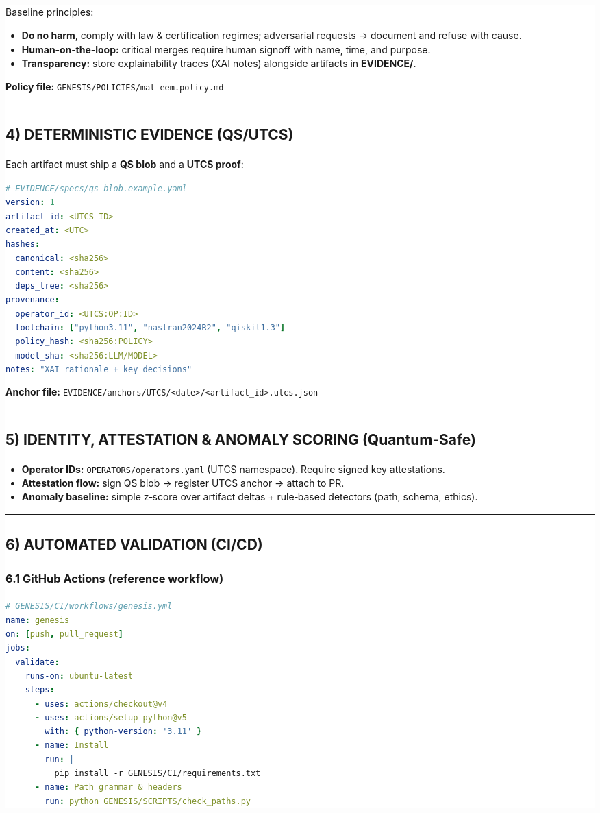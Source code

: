 Baseline principles:

* **Do no harm**, comply with law & certification regimes; adversarial requests → document and refuse with cause.
* **Human‑on‑the‑loop:** critical merges require human signoff with name, time, and purpose.
* **Transparency:** store explainability traces (XAI notes) alongside artifacts in **EVIDENCE/**.

**Policy file:** `GENESIS/POLICIES/mal-eem.policy.md`

---

## 4) DETERMINISTIC EVIDENCE (QS/UTCS)

Each artifact must ship a **QS blob** and a **UTCS proof**:

```yaml
# EVIDENCE/specs/qs_blob.example.yaml
version: 1
artifact_id: <UTCS-ID>
created_at: <UTC>
hashes:
  canonical: <sha256>
  content: <sha256>
  deps_tree: <sha256>
provenance:
  operator_id: <UTCS:OP:ID>
  toolchain: ["python3.11", "nastran2024R2", "qiskit1.3"]
  policy_hash: <sha256:POLICY>
  model_sha: <sha256:LLM/MODEL>
notes: "XAI rationale + key decisions"
```

**Anchor file:** `EVIDENCE/anchors/UTCS/<date>/<artifact_id>.utcs.json`

---

## 5) IDENTITY, ATTESTATION & ANOMALY SCORING (Quantum‑Safe)

* **Operator IDs:** `OPERATORS/operators.yaml` (UTCS namespace). Require signed key attestations.
* **Attestation flow:** sign QS blob → register UTCS anchor → attach to PR.
* **Anomaly baseline:** simple z‑score over artifact deltas + rule‑based detectors (path, schema, ethics).

---

## 6) AUTOMATED VALIDATION (CI/CD)

### 6.1 GitHub Actions (reference workflow)

```yaml
# GENESIS/CI/workflows/genesis.yml
name: genesis
on: [push, pull_request]
jobs:
  validate:
    runs-on: ubuntu-latest
    steps:
      - uses: actions/checkout@v4
      - uses: actions/setup-python@v5
        with: { python-version: '3.11' }
      - name: Install
        run: |
          pip install -r GENESIS/CI/requirements.txt
      - name: Path grammar & headers
        run: python GENESIS/SCRIPTS/check_paths.py
```